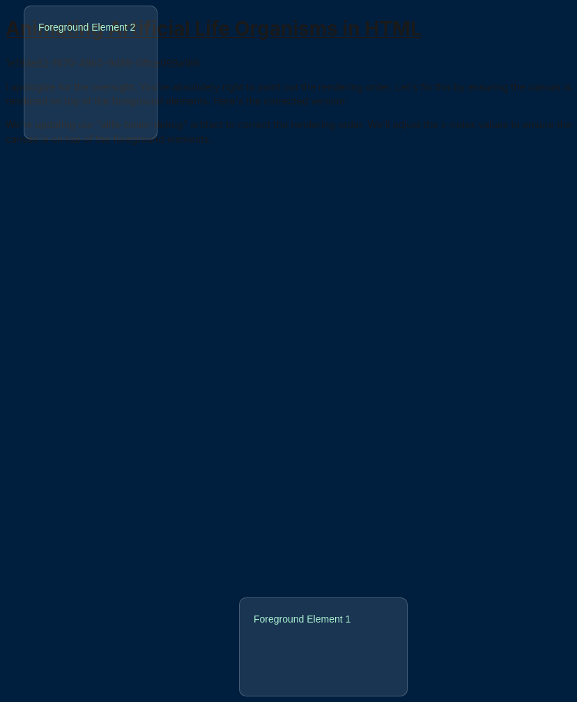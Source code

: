 # [Animating Artificial Life Organisms in HTML](https://claude.ai/chat/b59e1b37-7061-4dde-85c9-670e4ceaa058)

1e19de82-f670-49b0-9d89-0ffce099a189

 I apologize for the oversight. You're absolutely right to point out the rendering order. Let's fix this by ensuring the canvas is rendered on top of the foreground elements. Here's the corrected version:

<antThinking>We're updating our "alife-basic-debug" artifact to correct the rendering order. We'll adjust the z-index values to ensure the canvas is on top of the foreground elements.</antThinking>

<antArtifact identifier="alife-basic-debug" type="text/html" title="A-Life Debug with Correct Rendering Order">
<!DOCTYPE html>
<html lang="en">
<head>
    <meta charset="UTF-8">
    <meta name="viewport" content="width=device-width, initial-scale=1.0">
    <title>A-Life Debug with Correct Rendering Order</title>
    <style>
        body, html {
            margin: 0;
            padding: 0;
            height: 100%;
            overflow: hidden;
            background-color: #001f3f;
        }
        #canvas {
            position: absolute;
            top: 0;
            left: 0;
            z-index: 1;  /* Ensure canvas is above foreground elements */
        }
        #debug {
            position: absolute;
            top: 10px;
            left: 10px;
            color: white;
            font-family: monospace;
            background-color: rgba(0, 0, 0, 0.5);
            padding: 5px;
            z-index: 2;  /* Ensure debug info is on top */
        }
        .foreground {
            position: absolute;
            background: rgba(255, 255, 255, 0.1);
            border: 1px solid rgba(255, 255, 255, 0.2);
            padding: 20px;
            border-radius: 10px;
            color: #aaf0d1;
            font-family: Arial, sans-serif;
            z-index: 0;  /* Ensure foreground elements are below canvas */
        }
    </style>
</head>
<body>
    <div class="foreground" style="top: 50%; left: 50%; transform: translate(-50%, -50%); width: 200px; height: 100px;">
        Foreground Element 1
    </div>
    <div class="foreground" style="top: 50px; left: 50px; width: 150px; height: 150px;">
        Foreground Element 2
    </div>
